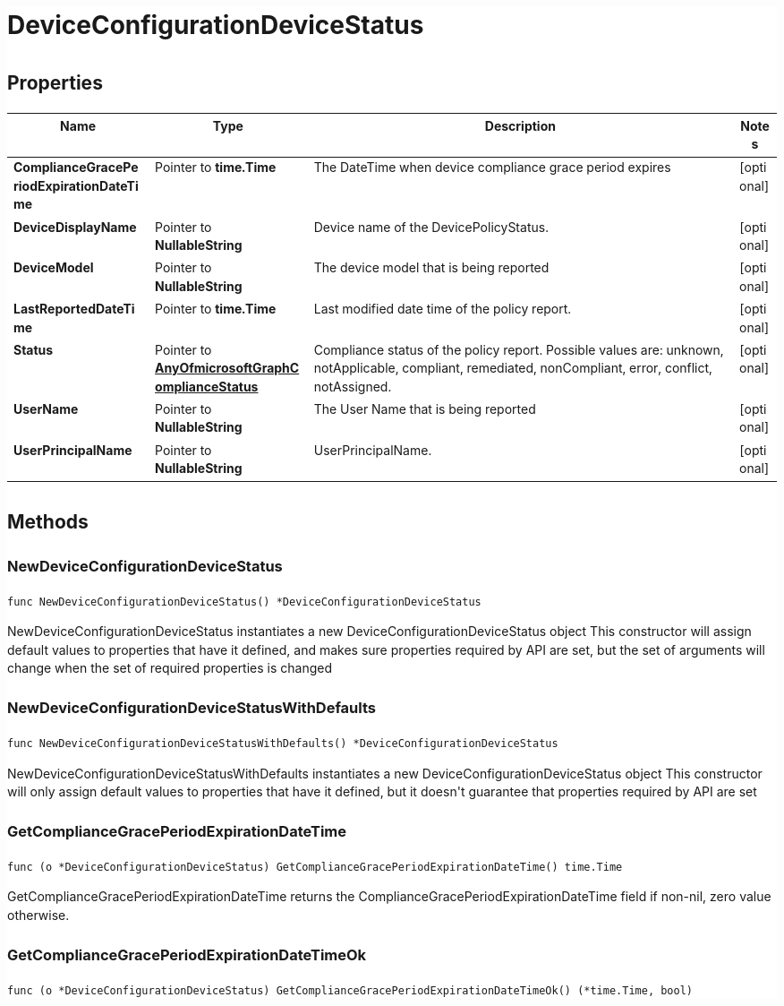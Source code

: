 # DeviceConfigurationDeviceStatus

## Properties

Name | Type | Description | Notes
------------ | ------------- | ------------- | -------------
**ComplianceGracePeriodExpirationDateTime** | Pointer to **time.Time** | The DateTime when device compliance grace period expires | [optional] 
**DeviceDisplayName** | Pointer to **NullableString** | Device name of the DevicePolicyStatus. | [optional] 
**DeviceModel** | Pointer to **NullableString** | The device model that is being reported | [optional] 
**LastReportedDateTime** | Pointer to **time.Time** | Last modified date time of the policy report. | [optional] 
**Status** | Pointer to [**AnyOfmicrosoftGraphComplianceStatus**](anyOf&lt;microsoft.graph.complianceStatus&gt;.md) | Compliance status of the policy report. Possible values are: unknown, notApplicable, compliant, remediated, nonCompliant, error, conflict, notAssigned. | [optional] 
**UserName** | Pointer to **NullableString** | The User Name that is being reported | [optional] 
**UserPrincipalName** | Pointer to **NullableString** | UserPrincipalName. | [optional] 

## Methods

### NewDeviceConfigurationDeviceStatus

`func NewDeviceConfigurationDeviceStatus() *DeviceConfigurationDeviceStatus`

NewDeviceConfigurationDeviceStatus instantiates a new DeviceConfigurationDeviceStatus object
This constructor will assign default values to properties that have it defined,
and makes sure properties required by API are set, but the set of arguments
will change when the set of required properties is changed

### NewDeviceConfigurationDeviceStatusWithDefaults

`func NewDeviceConfigurationDeviceStatusWithDefaults() *DeviceConfigurationDeviceStatus`

NewDeviceConfigurationDeviceStatusWithDefaults instantiates a new DeviceConfigurationDeviceStatus object
This constructor will only assign default values to properties that have it defined,
but it doesn't guarantee that properties required by API are set

### GetComplianceGracePeriodExpirationDateTime

`func (o *DeviceConfigurationDeviceStatus) GetComplianceGracePeriodExpirationDateTime() time.Time`

GetComplianceGracePeriodExpirationDateTime returns the ComplianceGracePeriodExpirationDateTime field if non-nil, zero value otherwise.

### GetComplianceGracePeriodExpirationDateTimeOk

`func (o *DeviceConfigurationDeviceStatus) GetComplianceGracePeriodExpirationDateTimeOk() (*time.Time, bool)`
